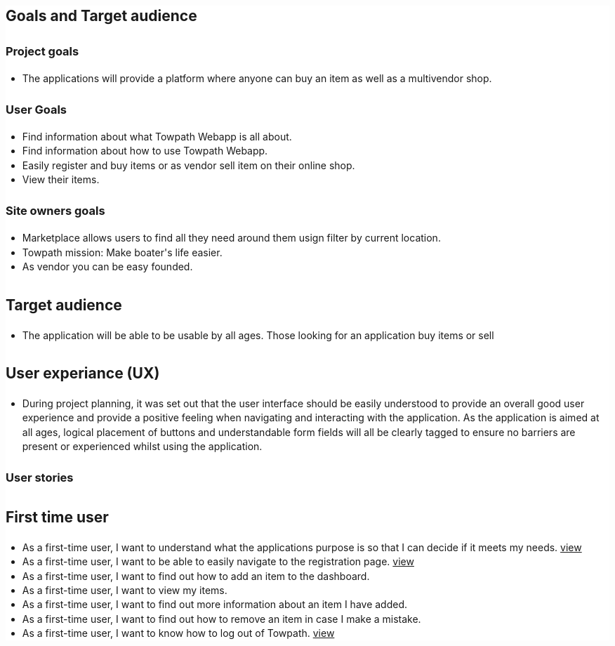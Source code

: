 
## Goals and Target audience

### Project goals

- The applications will provide a platform where anyone can buy an item as well as a multivendor shop.

### User Goals

- Find information about what Towpath Webapp is all about.
- Find information about how to use Towpath Webapp.
- Easily register and buy items or as vendor sell item on their online shop.
- View their items.

### Site owners goals

- Marketplace allows users to find all they need around them usign filter by current location. 
- Towpath mission: Make boater's life easier. 
- As vendor you can be easy founded. 

## Target audience

- The application will be able to be usable by all ages.
Those looking for an application buy items or sell

## User experiance (UX)

- During project planning, it was set out that the user interface should be easily understood to provide an overall good user experience and provide a positive feeling when navigating and interacting with the application.
As the application is aimed at all ages, logical placement of buttons and understandable form fields will all be clearly tagged to ensure no barriers are present or experienced whilst using the application.


### User stories

## First time user

- As a first-time user, I want to understand what the applications purpose is so that I can decide if it meets my needs. [view](towpath_webapp_main/static/readme_images/purpose.png)
- As a first-time user, I want to be able to easily navigate to the registration page. [view](towpath_webapp_main/static/readme_images/registration_page.png)
- As a first-time user, I want to find out how to add an item to the dashboard.
- As a first-time user, I want to view my items.
- As a first-time user, I want to find out more information about an item I have added.
- As a first-time user, I want to find out how to remove an item in case I make a mistake.
- As a first-time user, I want to know how to log out of Towpath. [view](towpath_webapp_main/static/readme_images/logout_btn.png)
